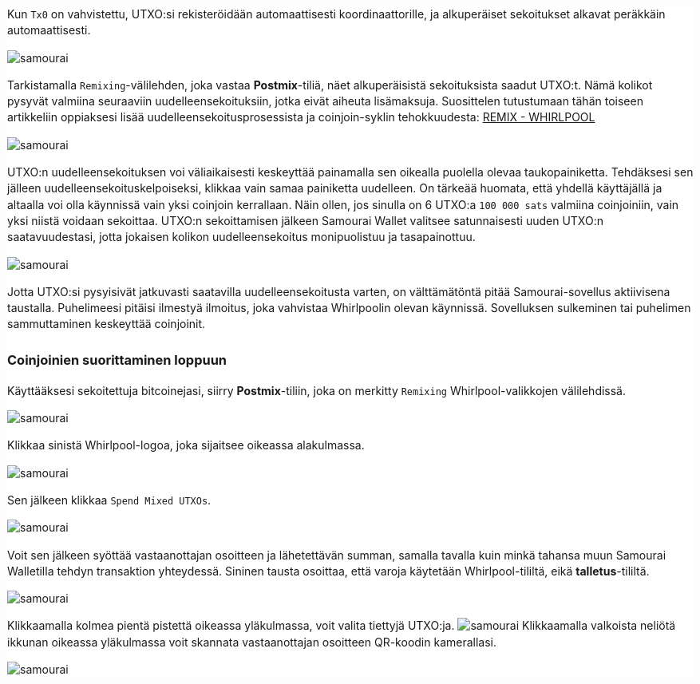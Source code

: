 Kun `Tx0` on vahvistettu, UTXO:si rekisteröidään automaattisesti koordinaattorille, ja alkuperäiset sekoitukset alkavat peräkkäin automaattisesti.

![samourai](assets/notext/34.webp)

Tarkistamalla `Remixing`-välilehden, joka vastaa **Postmix**-tiliä, näet alkuperäisistä sekoituksista saadut UTXO:t. Nämä kolikot pysyvät valmiina seuraaviin uudelleensekoituksiin, jotka eivät aiheuta lisämaksuja. Suosittelen tutustumaan tähän toiseen artikkeliin oppiaksesi lisää uudelleensekoitusprosessista ja coinjoin-syklin tehokkuudesta: [REMIX - WHIRLPOOL](https://planb.network/tutorials/privacy/analysis/remix-whirlpool-2b887bd9-8a6a-4dca-8aa9-a1c33682b0aa)

![samourai](assets/notext/35.webp)

UTXO:n uudelleensekoituksen voi väliaikaisesti keskeyttää painamalla sen oikealla puolella olevaa taukopainiketta. Tehdäksesi sen jälleen uudelleensekoituskelpoiseksi, klikkaa vain samaa painiketta uudelleen. On tärkeää huomata, että yhdellä käyttäjällä ja altaalla voi olla käynnissä vain yksi coinjoin kerrallaan. Näin ollen, jos sinulla on 6 UTXO:a `100 000 sats` valmiina coinjoiniin, vain yksi niistä voidaan sekoittaa. UTXO:n sekoittamisen jälkeen Samourai Wallet valitsee satunnaisesti uuden UTXO:n saatavuudestasi, jotta jokaisen kolikon uudelleensekoitus monipuolistuu ja tasapainottuu.

![samourai](assets/notext/36.webp)

Jotta UTXO:si pysyisivät jatkuvasti saatavilla uudelleensekoitusta varten, on välttämätöntä pitää Samourai-sovellus aktiivisena taustalla. Puhelimeesi pitäisi ilmestyä ilmoitus, joka vahvistaa Whirlpoolin olevan käynnissä. Sovelluksen sulkeminen tai puhelimen sammuttaminen keskeyttää coinjoinit.

### Coinjoinien suorittaminen loppuun
Käyttääksesi sekoitettuja bitcoinejasi, siirry **Postmix**-tiliin, joka on merkitty `Remixing` Whirlpool-valikkojen välilehdissä.

![samourai](assets/notext/37.webp)

Klikkaa sinistä Whirlpool-logoa, joka sijaitsee oikeassa alakulmassa.

![samourai](assets/notext/38.webp)

Sen jälkeen klikkaa `Spend Mixed UTXOs`.

![samourai](assets/notext/39.webp)

Voit sen jälkeen syöttää vastaanottajan osoitteen ja lähetettävän summan, samalla tavalla kuin minkä tahansa muun Samourai Walletilla tehdyn transaktion yhteydessä. Sininen tausta osoittaa, että varoja käytetään Whirlpool-tililtä, eikä **talletus**-tililtä.

![samourai](assets/notext/40.webp)

Klikkaamalla kolmea pientä pistettä oikeassa yläkulmassa, voit valita tiettyjä UTXO:ja.
![samourai](assets/notext/41.webp)
Klikkaamalla valkoista neliötä ikkunan oikeassa yläkulmassa voit skannata vastaanottajan osoitteen QR-koodin kamerallasi.

![samourai](assets/notext/42.webp)

